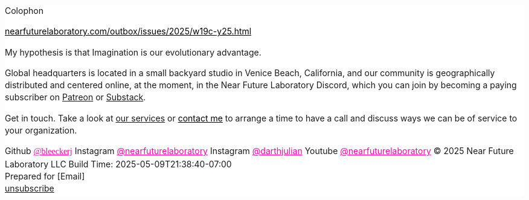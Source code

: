 Colophon

<a
href="https://nearfuturelaboratory.com/outbox/issues/2025/w19c-y25.html"
style="text-decoration: underline;color: #000000 !important;">nearfuturelaboratory.com/outbox/issues/2025/w19c-y25.html</a>

My hypothesis is that Imagination is our evolutionary advantage.

Global headquarters is located in a small backyard studio in Venice
Beach, California, and our community is geographically distributed and
centered online, at the moment, in the Near Future Laboratory Discord,
which you can join by becoming a paying subscriber on
<a href="https://patreon.com/nearfuturelaboratory"
style="text-decoration: underline;">Patreon</a> or
<a href="https://nearfuturelaboratory.substack.com/"
style="text-decoration: underline;">Substack</a>.

Get in touch. Take a look at [our
services](https://nearfuturelaboratory.com/services) or
<a href="https://nearfuturelaboratory.com/contact"
style="text-decoration: underline;color: #000000 !important;">contact
me</a> to arrange a time to have a call and discuss ways we can be of
service to your organization.

Github <a href="https://github.com/bleeckerj"
style="font-family: &#39;Space Mono&#39;; color: #fc00ac; font-weight: 400; text-decoration: underline;">@bleeckerj</a>
Instagram <a href="https://www.instagram.com/nearfuturelaboratory"
style="color: #fc00ac; text-decoration: underline;">@nearfuturelaboratory</a>
Instagram <a href="https://www.instagram.com/darthjulian"
style="color: #fc00ac; text-decoration: underline;">@darthjulian</a>
Youtube <a href="https://www.youtube.com/@nearfuturelaboratory"
style="color: #fc00ac; text-decoration: underline;">@nearfuturelaboratory</a>
© 2025 Near Future Laboratory LLC Build Time:
2025-05-09T21:38:40-07:00  
Prepared for \[Email\]  
[unsubscribe](%5Bunsubscribe%5D)  
